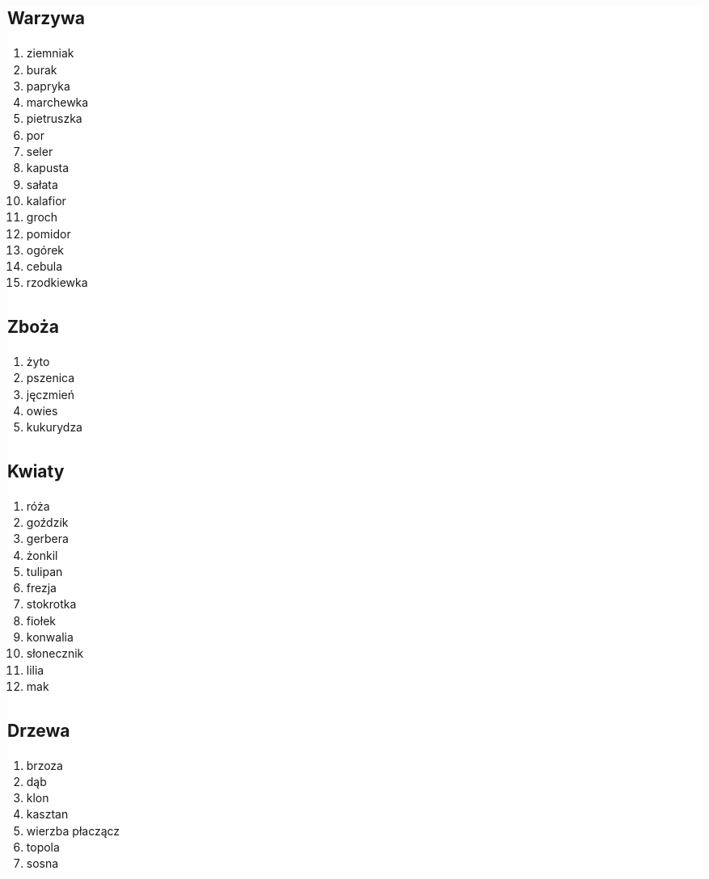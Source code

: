 ## Warzywa

1. ziemniak
2. burak
3. papryka
4. marchewka
5. pietruszka
6. por
7. seler
8. kapusta
9. sałata
10. kalafior
11. groch
12. pomidor
13. ogórek
14. cebula
15. rzodkiewka

## Zboża

1. żyto
2. pszenica
3. jęczmień
4. owies
5. kukurydza

## Kwiaty

1. róża
2. goździk
3. gerbera
4. żonkil
5. tulipan
6. frezja
7. stokrotka
8. fiołek
9. konwalia
10. słonecznik
11. lilia
12. mak

## Drzewa

1. brzoza
2. dąb
3. klon
4. kasztan
5. wierzba płaczącz
6. topola
7. sosna
